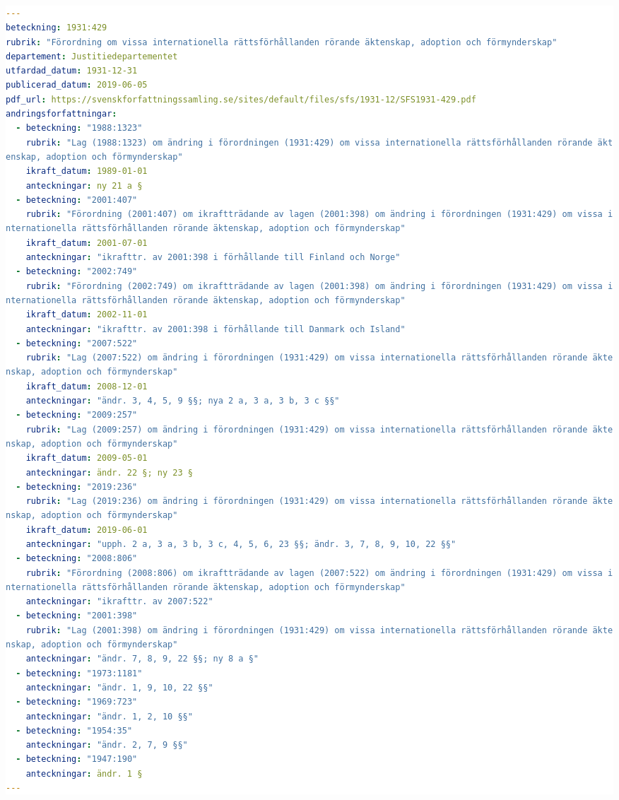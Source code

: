 ```yaml
---
beteckning: 1931:429
rubrik: "Förordning om vissa internationella rättsförhållanden rörande äktenskap, adoption och förmynderskap"
departement: Justitiedepartementet
utfardad_datum: 1931-12-31
publicerad_datum: 2019-06-05
pdf_url: https://svenskforfattningssamling.se/sites/default/files/sfs/1931-12/SFS1931-429.pdf
andringsforfattningar:
  - beteckning: "1988:1323"
    rubrik: "Lag (1988:1323) om ändring i förordningen (1931:429) om vissa internationella rättsförhållanden rörande äktenskap, adoption och förmynderskap"
    ikraft_datum: 1989-01-01
    anteckningar: ny 21 a §
  - beteckning: "2001:407"
    rubrik: "Förordning (2001:407) om ikraftträdande av lagen (2001:398) om ändring i förordningen (1931:429) om vissa internationella rättsförhållanden rörande äktenskap, adoption och förmynderskap"
    ikraft_datum: 2001-07-01
    anteckningar: "ikrafttr. av 2001:398 i förhållande till Finland och Norge"
  - beteckning: "2002:749"
    rubrik: "Förordning (2002:749) om ikraftträdande av lagen (2001:398) om ändring i förordningen (1931:429) om vissa internationella rättsförhållanden rörande äktenskap, adoption och förmynderskap"
    ikraft_datum: 2002-11-01
    anteckningar: "ikrafttr. av 2001:398 i förhållande till Danmark och Island"
  - beteckning: "2007:522"
    rubrik: "Lag (2007:522) om ändring i förordningen (1931:429) om vissa internationella rättsförhållanden rörande äktenskap, adoption och förmynderskap"
    ikraft_datum: 2008-12-01
    anteckningar: "ändr. 3, 4, 5, 9 §§; nya 2 a, 3 a, 3 b, 3 c §§"
  - beteckning: "2009:257"
    rubrik: "Lag (2009:257) om ändring i förordningen (1931:429) om vissa internationella rättsförhållanden rörande äktenskap, adoption och förmynderskap"
    ikraft_datum: 2009-05-01
    anteckningar: ändr. 22 §; ny 23 §
  - beteckning: "2019:236"
    rubrik: "Lag (2019:236) om ändring i förordningen (1931:429) om vissa internationella rättsförhållanden rörande äktenskap, adoption och förmynderskap"
    ikraft_datum: 2019-06-01
    anteckningar: "upph. 2 a, 3 a, 3 b, 3 c, 4, 5, 6, 23 §§; ändr. 3, 7, 8, 9, 10, 22 §§"
  - beteckning: "2008:806"
    rubrik: "Förordning (2008:806) om ikraftträdande av lagen (2007:522) om ändring i förordningen (1931:429) om vissa internationella rättsförhållanden rörande äktenskap, adoption och förmynderskap"
    anteckningar: "ikrafttr. av 2007:522"
  - beteckning: "2001:398"
    rubrik: "Lag (2001:398) om ändring i förordningen (1931:429) om vissa internationella rättsförhållanden rörande äktenskap, adoption och förmynderskap"
    anteckningar: "ändr. 7, 8, 9, 22 §§; ny 8 a §"
  - beteckning: "1973:1181"
    anteckningar: "ändr. 1, 9, 10, 22 §§"
  - beteckning: "1969:723"
    anteckningar: "ändr. 1, 2, 10 §§"
  - beteckning: "1954:35"
    anteckningar: "ändr. 2, 7, 9 §§"
  - beteckning: "1947:190"
    anteckningar: ändr. 1 §
---
```
